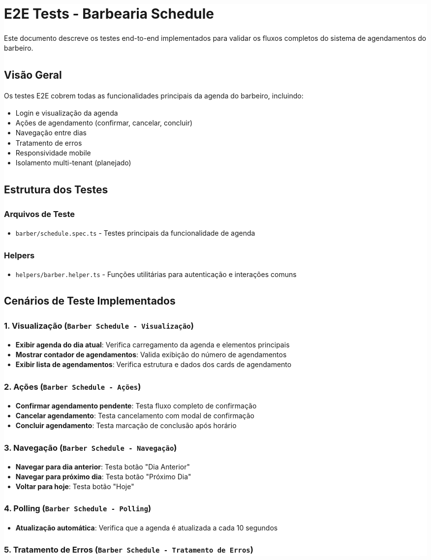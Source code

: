 # E2E Tests - Barbearia Schedule

Este documento descreve os testes end-to-end implementados para validar os fluxos completos do sistema de agendamentos do barbeiro.

## Visão Geral

Os testes E2E cobrem todas as funcionalidades principais da agenda do barbeiro, incluindo:
- Login e visualização da agenda
- Ações de agendamento (confirmar, cancelar, concluir)
- Navegação entre dias
- Tratamento de erros
- Responsividade mobile
- Isolamento multi-tenant (planejado)

## Estrutura dos Testes

### Arquivos de Teste

- `barber/schedule.spec.ts` - Testes principais da funcionalidade de agenda

### Helpers

- `helpers/barber.helper.ts` - Funções utilitárias para autenticação e interações comuns

## Cenários de Teste Implementados

### 1. Visualização (`Barber Schedule - Visualização`)

- **Exibir agenda do dia atual**: Verifica carregamento da agenda e elementos principais
- **Mostrar contador de agendamentos**: Valida exibição do número de agendamentos
- **Exibir lista de agendamentos**: Verifica estrutura e dados dos cards de agendamento

### 2. Ações (`Barber Schedule - Ações`)

- **Confirmar agendamento pendente**: Testa fluxo completo de confirmação
- **Cancelar agendamento**: Testa cancelamento com modal de confirmação
- **Concluir agendamento**: Testa marcação de conclusão após horário

### 3. Navegação (`Barber Schedule - Navegação`)

- **Navegar para dia anterior**: Testa botão "Dia Anterior"
- **Navegar para próximo dia**: Testa botão "Próximo Dia"
- **Voltar para hoje**: Testa botão "Hoje"

### 4. Polling (`Barber Schedule - Polling`)

- **Atualização automática**: Verifica que a agenda é atualizada a cada 10 segundos

### 5. Tratamento de Erros (`Barber Schedule - Tratamento de Erros`)
